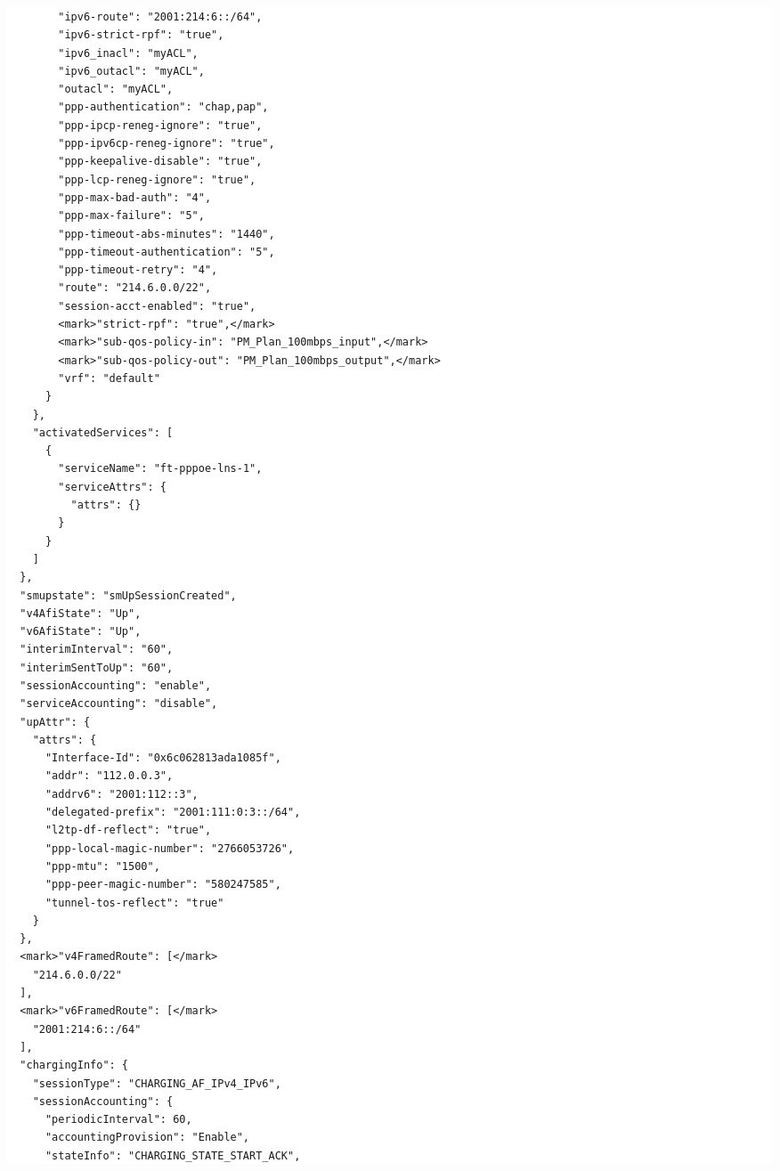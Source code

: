             "ipv6-route": "2001:214:6::/64",
            "ipv6-strict-rpf": "true",
            "ipv6_inacl": "myACL",
            "ipv6_outacl": "myACL",
            "outacl": "myACL",
            "ppp-authentication": "chap,pap",
            "ppp-ipcp-reneg-ignore": "true",
            "ppp-ipv6cp-reneg-ignore": "true",
            "ppp-keepalive-disable": "true",
            "ppp-lcp-reneg-ignore": "true",
            "ppp-max-bad-auth": "4",
            "ppp-max-failure": "5",
            "ppp-timeout-abs-minutes": "1440",
            "ppp-timeout-authentication": "5",
            "ppp-timeout-retry": "4",
            "route": "214.6.0.0/22",
            "session-acct-enabled": "true",
            <mark>"strict-rpf": "true",</mark>
            <mark>"sub-qos-policy-in": "PM_Plan_100mbps_input",</mark>
            <mark>"sub-qos-policy-out": "PM_Plan_100mbps_output",</mark>
            "vrf": "default"
          }
        },
        "activatedServices": [
          {
            "serviceName": "ft-pppoe-lns-1",
            "serviceAttrs": {
              "attrs": {}
            }
          }
        ]
      },
      "smupstate": "smUpSessionCreated",
      "v4AfiState": "Up",
      "v6AfiState": "Up",
      "interimInterval": "60",
      "interimSentToUp": "60",
      "sessionAccounting": "enable",
      "serviceAccounting": "disable",
      "upAttr": {
        "attrs": {
          "Interface-Id": "0x6c062813ada1085f",
          "addr": "112.0.0.3",
          "addrv6": "2001:112::3",
          "delegated-prefix": "2001:111:0:3::/64",
          "l2tp-df-reflect": "true",
          "ppp-local-magic-number": "2766053726",
          "ppp-mtu": "1500",
          "ppp-peer-magic-number": "580247585",
          "tunnel-tos-reflect": "true"
        }
      },
      <mark>"v4FramedRoute": [</mark>
        "214.6.0.0/22"
      ],
      <mark>"v6FramedRoute": [</mark>
        "2001:214:6::/64"
      ],
      "chargingInfo": {
        "sessionType": "CHARGING_AF_IPv4_IPv6",
        "sessionAccounting": {
          "periodicInterval": 60,
          "accountingProvision": "Enable",
          "stateInfo": "CHARGING_STATE_START_ACK",